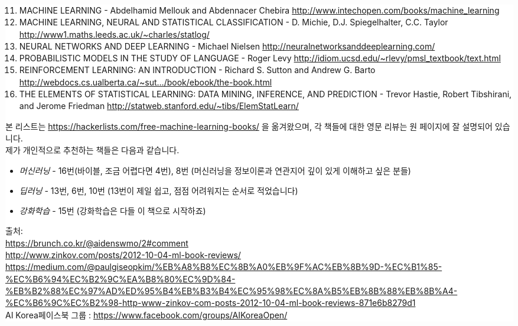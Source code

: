 11. MACHINE LEARNING - Abdelhamid Mellouk and Abdennacer Chebira
http://www.intechopen.com/books/machine_learning
12. MACHINE LEARNING, NEURAL AND STATISTICAL CLASSIFICATION - D. Michie, D.J. Spiegelhalter, C.C. Taylor
http://www1.maths.leeds.ac.uk/~charles/statlog/
13. NEURAL NETWORKS AND DEEP LEARNING - Michael Nielsen
http://neuralnetworksanddeeplearning.com/
14. PROBABILISTIC MODELS IN THE STUDY OF LANGUAGE - Roger Levy
http://idiom.ucsd.edu/~rlevy/pmsl_textbook/text.html
15. REINFORCEMENT LEARNING: AN INTRODUCTION - Richard S. Sutton and Andrew G. Barto
http://webdocs.cs.ualberta.ca/~sut…/book/ebook/the-book.html
16. THE ELEMENTS OF STATISTICAL LEARNING: DATA MINING, INFERENCE, AND PREDICTION - Trevor Hastie, Robert Tibshirani, and Jerome Friedman
http://statweb.stanford.edu/~tibs/ElemStatLearn/

본 리스트는 https://hackerlists.com/free-machine-learning-books/ 을 옮겨왔으며, 각 책들에 대한 영문 리뷰는 원 페이지에 잘 설명되어 있습니다.  
제가 개인적으로 추천하는 책들은 다음과 같습니다.  

- $머신러닝$ - 16번(바이블, 조금 어렵다면 4번), 8번 (머신러닝을 정보이론과 연관지어 깊이 있게 이해하고 싶은 분들)  

- $딥러닝$ - 13번, 6번, 10번 (13번이 제일 쉽고, 점점 어려워지는 순서로 적었습니다)  

- $강화학습$ - 15번 (강화학습은 다들 이 책으로 시작하죠)  

출처:   
https://brunch.co.kr/@aidenswmo/2#comment  
http://www.zinkov.com/posts/2012-10-04-ml-book-reviews/  
https://medium.com/@paulgiseopkim/%EB%A8%B8%EC%8B%A0%EB%9F%AC%EB%8B%9D-%EC%B1%85-%EC%B6%94%EC%B2%9C%EA%B8%80%EC%9D%84-%EB%B2%88%EC%97%AD%ED%95%B4%EB%B3%B4%EC%95%98%EC%8A%B5%EB%8B%88%EB%8B%A4-%EC%B6%9C%EC%B2%98-http-www-zinkov-com-posts-2012-10-04-ml-book-reviews-871e6b8279d1  
AI Korea페이스북 그룹 : https://www.facebook.com/groups/AIKoreaOpen/

